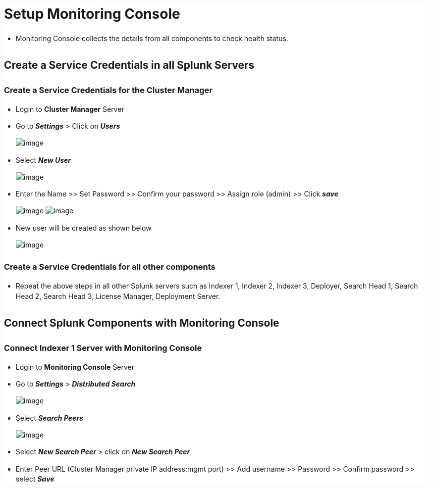 # Setup Monitoring Console

* Monitoring Console collects the details from all components to check health status. 

## Create a Service Credentials in all Splunk Servers

### Create a Service Credentials for the Cluster Manager

* Login to **Cluster Manager** Server
* Go to ***Settings*** > Click on ***Users***

  <img width="761" height="593" alt="image" src="https://github.com/user-attachments/assets/caa6c7e9-a438-4a04-b2f6-d061d108a3bc" />

* Select ***New User***

  <img width="816" height="295" alt="image" src="https://github.com/user-attachments/assets/3a2575d3-3206-4d19-854b-38348527dc3e" />

* Enter the Name >> Set Password >> Confirm your password >> Assign role (admin) >> Click ***save***

  <img width="793" height="275" alt="image" src="https://github.com/user-attachments/assets/f42c5b7a-f779-43dc-9d00-172186882c23" />
  <img width="785" height="765" alt="image" src="https://github.com/user-attachments/assets/d8c74b67-acf4-4015-9879-c69de28cb99f" />

* New user will be created as shown below

  <img width="793" height="303" alt="image" src="https://github.com/user-attachments/assets/32a773ad-a118-45ff-8586-5bfb1bbbb7b3" />

### Create a Service Credentials for all other components

* Repeat the above steps in all other Splunk servers such as Indexer 1, Indexer 2, Indexer 3, Deployer, Search Head 1, Search Head 2, Search Head 3, License Manager, Deployment Server.

## Connect Splunk Components with Monitoring Console

### Connect Indexer 1 Server with Monitoring Console

* Login to **Monitoring Console** Server

* Go to ***Settings*** > ***Distributed Search***

  <img width="648" height="562" alt="image" src="https://github.com/user-attachments/assets/9311d712-5a16-43b5-970e-032a991b47e7" />

* Select ***Search Peers***

  <img width="812" height="287" alt="image" src="https://github.com/user-attachments/assets/6f990c50-579e-4aa0-a0e3-49e1beb3de3a" />

* Select ***New Search Peer*** > click on ***New Search Peer***

* Enter Peer URL (Cluster Manager private IP address:mgmt port) >> Add username >> Password >> Confirm password  >> select ***Save***
